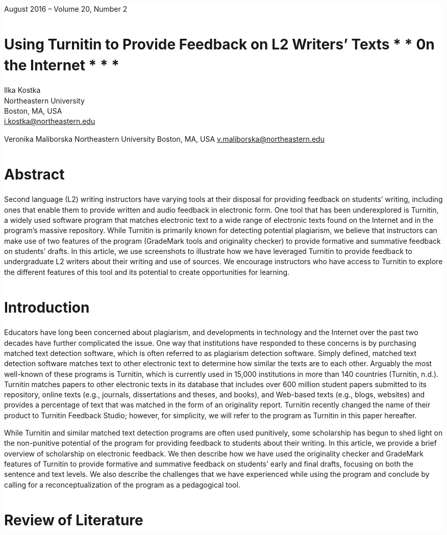 August 2016 – Volume 20, Number 2

# Using Turnitin to Provide Feedback on L2 Writers’ Texts $\ast \ast \mathbf { 0 n }$ the Internet \* \* \*

Ilka Kostka   
Northeastern University   
Boston, MA, USA   
<i.kostka@northeastern.edu>

Veronika Maliborska Northeastern University Boston, MA, USA <v.maliborska@northeastern.edu>

# Abstract

Second language (L2) writing instructors have varying tools at their disposal for providing feedback on students’ writing, including ones that enable them to provide written and audio feedback in electronic form. One tool that has been underexplored is Turnitin, a widely used software program that matches electronic text to a wide range of electronic texts found on the Internet and in the program’s massive repository. While Turnitin is primarily known for detecting potential plagiarism, we believe that instructors can make use of two features of the program (GradeMark tools and originality checker) to provide formative and summative feedback on students’ drafts. In this article, we use screenshots to illustrate how we have leveraged Turnitin to provide feedback to undergraduate L2 writers about their writing and use of sources. We encourage instructors who have access to Turnitin to explore the different features of this tool and its potential to create opportunities for learning.

# Introduction

Educators have long been concerned about plagiarism, and developments in technology and the Internet over the past two decades have further complicated the issue. One way that institutions have responded to these concerns is by purchasing matched text detection software, which is often referred to as plagiarism detection software. Simply defined, matched text detection software matches text to other electronic text to determine how similar the texts are to each other. Arguably the most well-known of these programs is Turnitin, which is currently used in 15,000 institutions in more than 140 countries (Turnitin, n.d.). Turnitin matches papers to other electronic texts in its database that includes over 600 million student papers submitted to its repository, online texts (e.g., journals, dissertations and theses, and books), and Web-based texts (e.g., blogs, websites) and provides a percentage of text that was matched in the form of an originality report. Turnitin recently changed the name of their product to Turnitin Feedback Studio; however, for simplicity, we will refer to the program as Turnitin in this paper hereafter.

While Turnitin and similar matched text detection programs are often used punitively, some scholarship has begun to shed light on the non-punitive potential of the program for providing feedback to students about their writing. In this article, we provide a brief overview of scholarship on electronic feedback. We then describe how we have used the originality checker and GradeMark features of Turnitin to provide formative and summative feedback on students’ early and final drafts, focusing on both the sentence and text levels. We also describe the challenges that we have experienced while using the program and conclude by calling for a reconceptualization of the program as a pedagogical tool.

# Review of Literature
